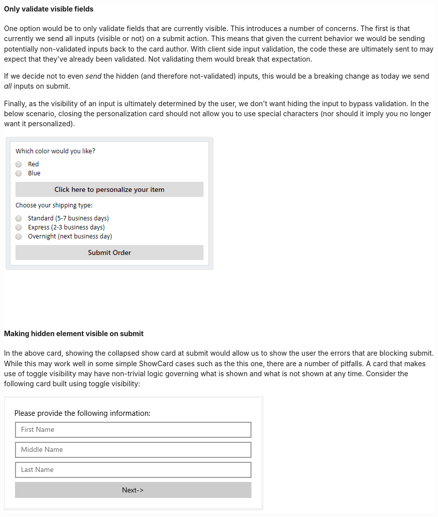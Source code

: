 #### Only validate visible fields

One option would be to only validate fields that are currently visible. This introduces a number of concerns. The first is that currently we send all inputs (visible or not) on a submit action. This means that given the current behavior we would be sending potentially non-validated inputs back to the card author. With client side input validation, the code these are ultimately sent to may expect that they've already been validated. Not validating them would break that expectation.

If we decide not to even *send* the hidden (and therefore not-validated) inputs, this would be a breaking change as today we send *all* inputs on submit.

Finally, as the visibility of an input is ultimately determined by the user, we don't want hiding the input to bypass validation. In the below scenario, closing the personalization card should not allow you to use special characters (nor should it imply you no longer want it personalized).

![img](assets/InputValidation/InternalShowCardValidation.gif)

#### Making hidden element visible on submit
In the above card, showing the collapsed show card at submit would allow us to show the user the errors that are blocking submit. While this may work well in some simple ShowCard cases such as the this one, there are a number of pitfalls. A card that makes use of toggle visibility may have non-trivial logic governing what is shown and what is not shown at any time. Consider the following card built using toggle visibility:

![img](assets/InputValidation/ToggleWizard.gif)
